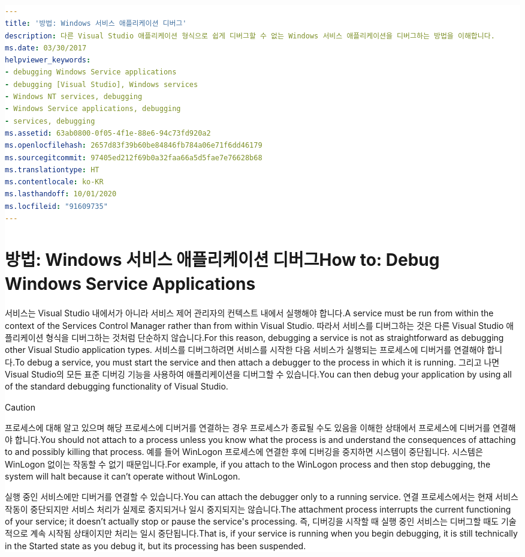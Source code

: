 ```yaml
---
title: '방법: Windows 서비스 애플리케이션 디버그'
description: 다른 Visual Studio 애플리케이션 형식으로 쉽게 디버그할 수 없는 Windows 서비스 애플리케이션을 디버그하는 방법을 이해합니다.
ms.date: 03/30/2017
helpviewer_keywords:
- debugging Windows Service applications
- debugging [Visual Studio], Windows services
- Windows NT services, debugging
- Windows Service applications, debugging
- services, debugging
ms.assetid: 63ab0800-0f05-4f1e-88e6-94c73fd920a2
ms.openlocfilehash: 2657d83f39b60be84846fb784a06e71f6dd46179
ms.sourcegitcommit: 97405ed212f69b0a32faa66a5d5fae7e76628b68
ms.translationtype: HT
ms.contentlocale: ko-KR
ms.lasthandoff: 10/01/2020
ms.locfileid: "91609735"
---
```

# <a name="how-to-debug-windows-service-applications"></a><span data-ttu-id="5b21c-103">방법: Windows 서비스 애플리케이션 디버그</span><span class="sxs-lookup"><span data-stu-id="5b21c-103">How to: Debug Windows Service Applications</span></span>
<span data-ttu-id="5b21c-104">서비스는 Visual Studio 내에서가 아니라 서비스 제어 관리자의 컨텍스트 내에서 실행해야 합니다.</span><span class="sxs-lookup"><span data-stu-id="5b21c-104">A service must be run from within the context of the Services Control Manager rather than from within Visual Studio.</span></span> <span data-ttu-id="5b21c-105">따라서 서비스를 디버그하는 것은 다른 Visual Studio 애플리케이션 형식을 디버그하는 것처럼 단순하지 않습니다.</span><span class="sxs-lookup"><span data-stu-id="5b21c-105">For this reason, debugging a service is not as straightforward as debugging other Visual Studio application types.</span></span> <span data-ttu-id="5b21c-106">서비스를 디버그하려면 서비스를 시작한 다음 서비스가 실행되는 프로세스에 디버거를 연결해야 합니다.</span><span class="sxs-lookup"><span data-stu-id="5b21c-106">To debug a service, you must start the service and then attach a debugger to the process in which it is running.</span></span> <span data-ttu-id="5b21c-107">그리고 나면 Visual Studio의 모든 표준 디버깅 기능을 사용하여 애플리케이션을 디버그할 수 있습니다.</span><span class="sxs-lookup"><span data-stu-id="5b21c-107">You can then debug your application by using all of the standard debugging functionality of Visual Studio.</span></span>  
  
> [!CAUTION]
> <span data-ttu-id="5b21c-108">프로세스에 대해 알고 있으며 해당 프로세스에 디버거를 연결하는 경우 프로세스가 종료될 수도 있음을 이해한 상태에서 프로세스에 디버거를 연결해야 합니다.</span><span class="sxs-lookup"><span data-stu-id="5b21c-108">You should not attach to a process unless you know what the process is and understand the consequences of attaching to and possibly killing that process.</span></span> <span data-ttu-id="5b21c-109">예를 들어 WinLogon 프로세스에 연결한 후에 디버깅을 중지하면 시스템이 중단됩니다. 시스템은 WinLogon 없이는 작동할 수 없기 때문입니다.</span><span class="sxs-lookup"><span data-stu-id="5b21c-109">For example, if you attach to the WinLogon process and then stop debugging, the system will halt because it can’t operate without WinLogon.</span></span>  
  
 <span data-ttu-id="5b21c-110">실행 중인 서비스에만 디버거를 연결할 수 있습니다.</span><span class="sxs-lookup"><span data-stu-id="5b21c-110">You can attach the debugger only to a running service.</span></span> <span data-ttu-id="5b21c-111">연결 프로세스에서는 현재 서비스 작동이 중단되지만 서비스 처리가 실제로 중지되거나 일시 중지되지는 않습니다.</span><span class="sxs-lookup"><span data-stu-id="5b21c-111">The attachment process interrupts the current functioning of your service; it doesn’t actually stop or pause the service's processing.</span></span> <span data-ttu-id="5b21c-112">즉, 디버깅을 시작할 때 실행 중인 서비스는 디버그할 때도 기술적으로 계속 시작됨 상태이지만 처리는 일시 중단됩니다.</span><span class="sxs-lookup"><span data-stu-id="5b21c-112">That is, if your service is running when you begin debugging, it is still technically in the Started state as you debug it, but its processing has been suspended.</span></span>  
  